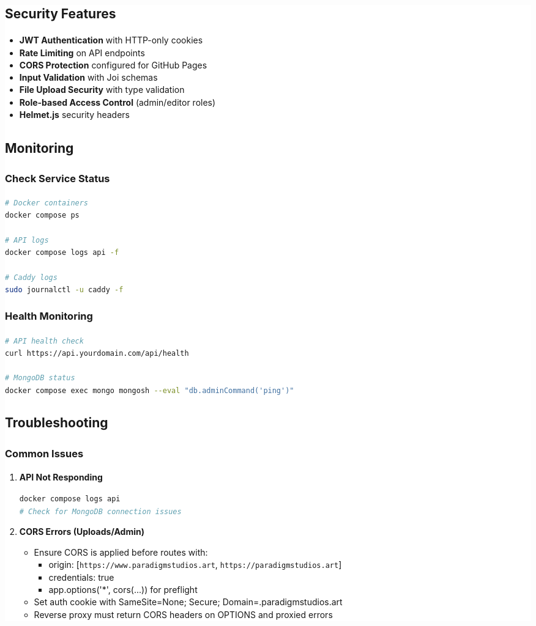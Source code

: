 ## Security Features

- **JWT Authentication** with HTTP-only cookies
- **Rate Limiting** on API endpoints
- **CORS Protection** configured for GitHub Pages
- **Input Validation** with Joi schemas
- **File Upload Security** with type validation
- **Role-based Access Control** (admin/editor roles)
- **Helmet.js** security headers

## Monitoring

### Check Service Status
```bash
# Docker containers
docker compose ps

# API logs
docker compose logs api -f

# Caddy logs
sudo journalctl -u caddy -f
```

### Health Monitoring
```bash
# API health check
curl https://api.yourdomain.com/api/health

# MongoDB status
docker compose exec mongo mongosh --eval "db.adminCommand('ping')"
```

## Troubleshooting

### Common Issues

1. **API Not Responding**
   ```bash
   docker compose logs api
   # Check for MongoDB connection issues
   ```

2. **CORS Errors (Uploads/Admin)**
   - Ensure CORS is applied before routes with:
     - origin: [`https://www.paradigmstudios.art`, `https://paradigmstudios.art`]
     - credentials: true
     - app.options('*', cors(...)) for preflight
   - Set auth cookie with SameSite=None; Secure; Domain=.paradigmstudios.art
   - Reverse proxy must return CORS headers on OPTIONS and proxied errors
